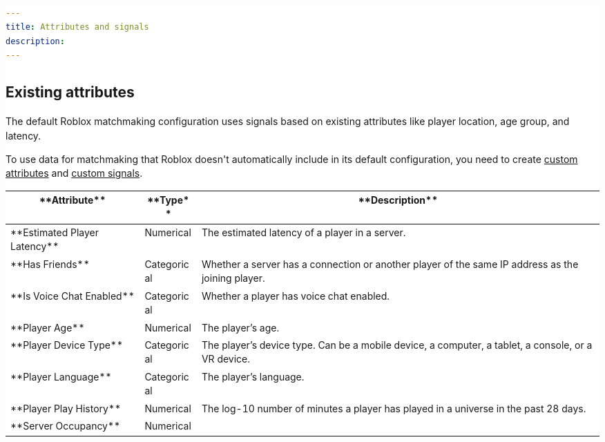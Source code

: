 ```yaml
---
title: Attributes and signals
description: 
---
```


## Existing attributes

The default Roblox matchmaking configuration uses signals based on existing attributes like player location, age group, and latency.

To use data for matchmaking that Roblox doesn't automatically include in its default configuration, you need to create [custom attributes](#custom-attributes) and [custom signals](#custom-signals).

<table>
<thead>
  <tr>
    <th>**Attribute**</th>
    <th>**Type**</th>
    <th>**Description**</th>
  </tr>
</thead>
<tbody>
  <tr>
    <td>**Estimated Player Latency**</td>
    <td>Numerical</td>
    <td>The estimated latency of a player in a server.</td>
  </tr>
  <tr>
    <td>**Has Friends**</td>
    <td>Categorical</td>
    <td>Whether a server has a connection or another player of the same IP address as the joining player.</td>
  </tr>
  <tr>
    <td>**Is Voice Chat Enabled**</td>
    <td>Categorical</td>
    <td>Whether a player has voice chat enabled.</td>
  </tr>
  <tr>
    <td>**Player Age**</td>
    <td>Numerical</td>
    <td>The player’s age.</td>
  </tr>
  <tr>
    <td>**Player Device Type**</td>
    <td>Categorical</td>
    <td>The player’s device type. Can be a mobile device, a computer, a tablet, a console, or a VR device.</td>
  </tr>
  <tr>
    <td>**Player Language**</td>
    <td>Categorical</td>
    <td>The player’s language.</td>
  </tr>
  <tr>
    <td>**Player Play History**</td>
    <td>Numerical</td>
    <td>The log-10 number of minutes a player has played in a universe in the past 28 days.</td>
  </tr>
  <tr>
    <td>**Server Occupancy**</td>
    <td>Numerical</td>